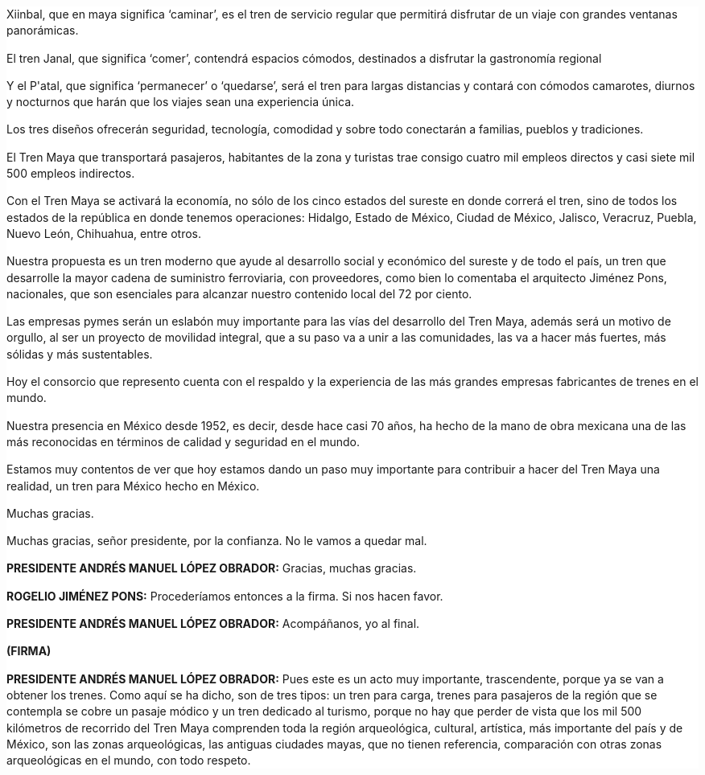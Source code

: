 Xiinbal, que en maya significa ‘caminar’, es el tren de servicio regular que
permitirá disfrutar de un viaje con grandes ventanas panorámicas.

El tren Janal, que significa ‘comer’, contendrá espacios cómodos, destinados a
disfrutar la gastronomía regional

Y el P'atal, que significa ‘permanecer’ o ‘quedarse’, será el tren para largas
distancias y contará con cómodos camarotes, diurnos y nocturnos que harán que
los viajes sean una experiencia única.

Los tres diseños ofrecerán seguridad, tecnología, comodidad y sobre todo
conectarán a familias, pueblos y tradiciones.

El Tren Maya que transportará pasajeros, habitantes de la zona y turistas trae
consigo cuatro mil empleos directos y casi siete mil 500 empleos indirectos.

Con el Tren Maya se activará la economía, no sólo de los cinco estados del
sureste en donde correrá el tren, sino de todos los estados de la república en
donde tenemos operaciones: Hidalgo, Estado de México, Ciudad de México,
Jalisco, Veracruz, Puebla, Nuevo León, Chihuahua, entre otros.

Nuestra propuesta es un tren moderno que ayude al desarrollo social y
económico del sureste y de todo el país, un tren que desarrolle la mayor
cadena de suministro ferroviaria, con proveedores, como bien lo comentaba el
arquitecto Jiménez Pons, nacionales, que son esenciales para alcanzar nuestro
contenido local del 72 por ciento.

Las empresas pymes serán un eslabón muy importante para las vías del
desarrollo del Tren Maya, además será un motivo de orgullo, al ser un proyecto
de movilidad integral, que a su paso va a unir a las comunidades, las va a
hacer más fuertes, más sólidas y más sustentables.

Hoy el consorcio que represento cuenta con el respaldo y la experiencia de las
más grandes empresas fabricantes de trenes en el mundo.

Nuestra presencia en México desde 1952, es decir, desde hace casi 70 años, ha
hecho de la mano de obra mexicana una de las más reconocidas en términos de
calidad y seguridad en el mundo.

Estamos muy contentos de ver que hoy estamos dando un paso muy importante para
contribuir a hacer del Tren Maya una realidad, un tren para México hecho en
México.

Muchas gracias.

Muchas gracias, señor presidente, por la confianza. No le vamos a quedar mal.

**PRESIDENTE ANDRÉS MANUEL LÓPEZ OBRADOR:** Gracias, muchas gracias.

**ROGELIO JIMÉNEZ PONS:** Procederíamos entonces a la firma. Si nos hacen
favor.

**PRESIDENTE ANDRÉS MANUEL LÓPEZ OBRADOR:** Acompáñanos, yo al final.

**(FIRMA)**

**PRESIDENTE ANDRÉS MANUEL LÓPEZ OBRADOR:** Pues este es un acto muy
importante, trascendente, porque ya se van a obtener los trenes. Como aquí se
ha dicho, son de tres tipos: un tren para carga, trenes para pasajeros de la
región que se contempla se cobre un pasaje módico y un tren dedicado al
turismo, porque no hay que perder de vista que los mil 500 kilómetros de
recorrido del Tren Maya comprenden toda la región arqueológica, cultural,
artística, más importante del país y de México, son las zonas arqueológicas,
las antiguas ciudades mayas, que no tienen referencia, comparación con otras
zonas arqueológicas en el mundo, con todo respeto.
